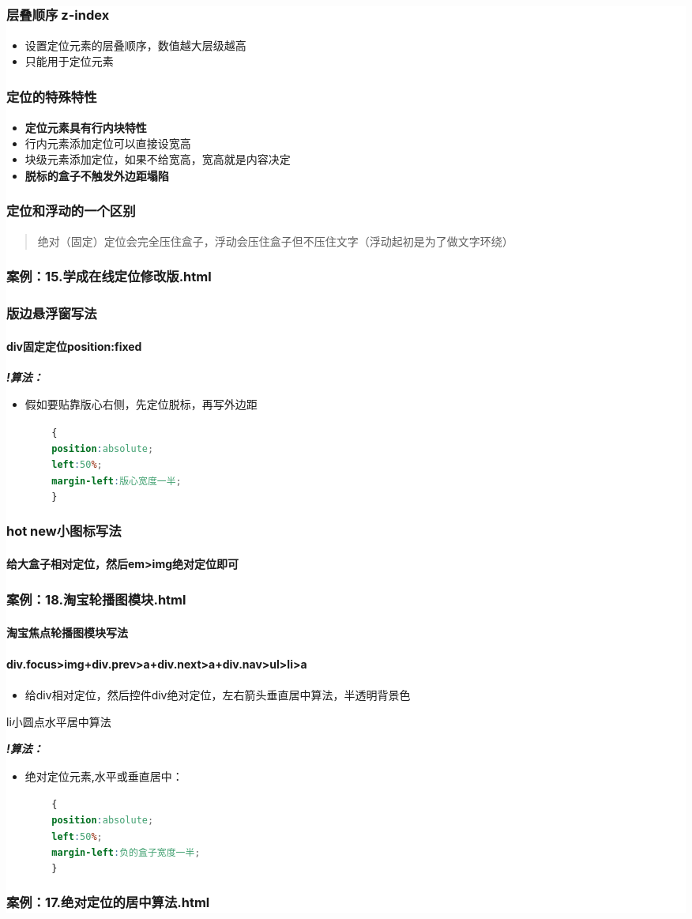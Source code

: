 ### 层叠顺序    z-index
- 设置定位元素的层叠顺序，数值越大层级越高
- 只能用于定位元素

### 定位的特殊特性

- **定位元素具有行内块特性**
- 行内元素添加定位可以直接设宽高
- 块级元素添加定位，如果不给宽高，宽高就是内容决定
- **脱标的盒子不触发外边距塌陷**

### 定位和浮动的一个区别
>绝对（固定）定位会完全压住盒子，浮动会压住盒子但不压住文字（浮动起初是为了做文字环绕）

### 案例：15.学成在线定位修改版.html

### 版边悬浮窗写法
#### div固定定位position:fixed

***!算法：***

- 假如要贴靠版心右侧，先定位脱标，再写外边距
```css
        {
        position:absolute;
        left:50%;
        margin-left:版心宽度一半;
        }
```

### hot new小图标写法
#### 给大盒子相对定位，然后em>img绝对定位即可

### 案例：18.淘宝轮播图模块.html

#### 淘宝焦点轮播图模块写法

#### div.focus>img+div.prev>a+div.next>a+div.nav>ul>li>a
- 给div相对定位，然后控件div绝对定位，左右箭头垂直居中算法，半透明背景色

li小圆点水平居中算法

***!算法：***

- 绝对定位元素,水平或垂直居中：
```css
        {       
        position:absolute;
        left:50%;
        margin-left:负的盒子宽度一半;
        }
```
### 案例：17.绝对定位的居中算法.html
